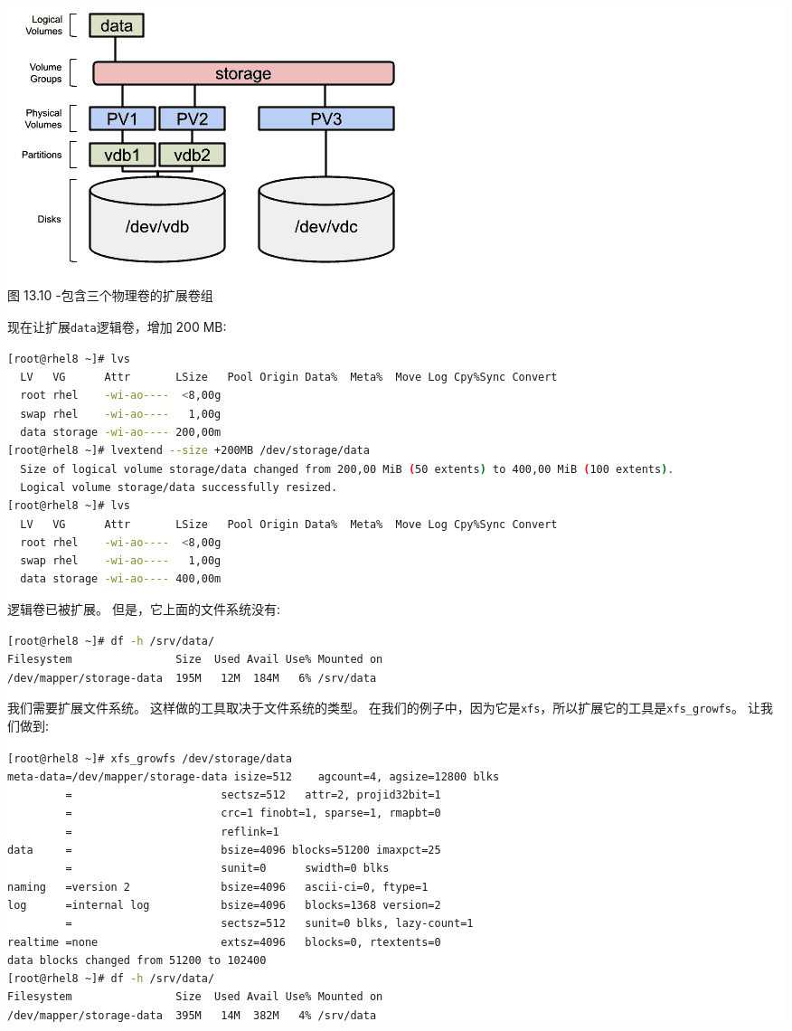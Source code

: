 ![Figure 13.10 – Extended volume group with three physical volumes ](img/B16799_13_010.jpg)

图 13.10 -包含三个物理卷的扩展卷组

现在让扩展`data`逻辑卷，增加 200 MB:

```sh
[root@rhel8 ~]# lvs
  LV   VG      Attr       LSize   Pool Origin Data%  Meta%  Move Log Cpy%Sync Convert
  root rhel    -wi-ao----  <8,00g
  swap rhel    -wi-ao----   1,00g 
  data storage -wi-ao---- 200,00m 
[root@rhel8 ~]# lvextend --size +200MB /dev/storage/data
  Size of logical volume storage/data changed from 200,00 MiB (50 extents) to 400,00 MiB (100 extents).
  Logical volume storage/data successfully resized.
[root@rhel8 ~]# lvs
  LV   VG      Attr       LSize   Pool Origin Data%  Meta%  Move Log Cpy%Sync Convert
  root rhel    -wi-ao----  <8,00g 
  swap rhel    -wi-ao----   1,00g
  data storage -wi-ao---- 400,00m
```

逻辑卷已被扩展。 但是，它上面的文件系统没有:

```sh
[root@rhel8 ~]# df -h /srv/data/
Filesystem                Size  Used Avail Use% Mounted on
/dev/mapper/storage-data  195M   12M  184M   6% /srv/data
```

我们需要扩展文件系统。 这样做的工具取决于文件系统的类型。 在我们的例子中，因为它是`xfs`，所以扩展它的工具是`xfs_growfs`。 让我们做到:

```sh
[root@rhel8 ~]# xfs_growfs /dev/storage/data 
meta-data=/dev/mapper/storage-data isize=512    agcount=4, agsize=12800 blks
         =                       sectsz=512   attr=2, projid32bit=1
         =                       crc=1 finobt=1, sparse=1, rmapbt=0
         =                       reflink=1
data     =                       bsize=4096 blocks=51200 imaxpct=25
         =                       sunit=0      swidth=0 blks
naming   =version 2              bsize=4096   ascii-ci=0, ftype=1
log      =internal log           bsize=4096   blocks=1368 version=2
         =                       sectsz=512   sunit=0 blks, lazy-count=1
realtime =none                   extsz=4096   blocks=0, rtextents=0
data blocks changed from 51200 to 102400
[root@rhel8 ~]# df -h /srv/data/
Filesystem                Size  Used Avail Use% Mounted on
/dev/mapper/storage-data  395M   14M  382M   4% /srv/data
```
